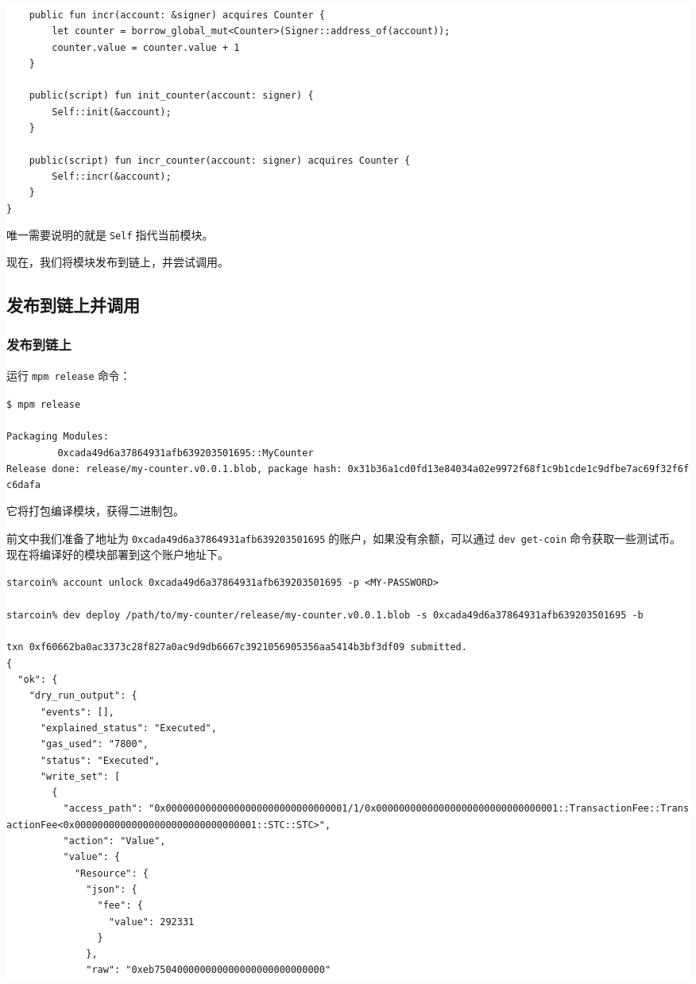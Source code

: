 ```move title="my-counter/sources/MyCounter.move" {18-24}
    public fun incr(account: &signer) acquires Counter {
        let counter = borrow_global_mut<Counter>(Signer::address_of(account));
        counter.value = counter.value + 1
    }

    public(script) fun init_counter(account: signer) {
        Self::init(&account);
    }

    public(script) fun incr_counter(account: signer) acquires Counter {
        Self::incr(&account);
    }
}
```

唯一需要说明的就是 `Self` 指代当前模块。

现在，我们将模块发布到链上，并尝试调用。

## 发布到链上并调用

### 发布到链上

运行 `mpm release` 命令：

```shell
$ mpm release

Packaging Modules:
         0xcada49d6a37864931afb639203501695::MyCounter
Release done: release/my-counter.v0.0.1.blob, package hash: 0x31b36a1cd0fd13e84034a02e9972f68f1c9b1cde1c9dfbe7ac69f32f6fc6dafa
```

它将打包编译模块，获得二进制包。

前文中我们准备了地址为 `0xcada49d6a37864931afb639203501695` 的账户，如果没有余额，可以通过 `dev get-coin` 命令获取一些测试币。
现在将编译好的模块部署到这个账户地址下。

```starcoin title="starcoin控制台" {1,3,5}
starcoin% account unlock 0xcada49d6a37864931afb639203501695 -p <MY-PASSWORD>

starcoin% dev deploy /path/to/my-counter/release/my-counter.v0.0.1.blob -s 0xcada49d6a37864931afb639203501695 -b

txn 0xf60662ba0ac3373c28f827a0ac9d9db6667c3921056905356aa5414b3bf3df09 submitted.
{
  "ok": {
    "dry_run_output": {
      "events": [],
      "explained_status": "Executed",
      "gas_used": "7800",
      "status": "Executed",
      "write_set": [
        {
          "access_path": "0x00000000000000000000000000000001/1/0x00000000000000000000000000000001::TransactionFee::TransactionFee<0x00000000000000000000000000000001::STC::STC>",
          "action": "Value",
          "value": {
            "Resource": {
              "json": {
                "fee": {
                  "value": 292331
                }
              },
              "raw": "0xeb750400000000000000000000000000"
```